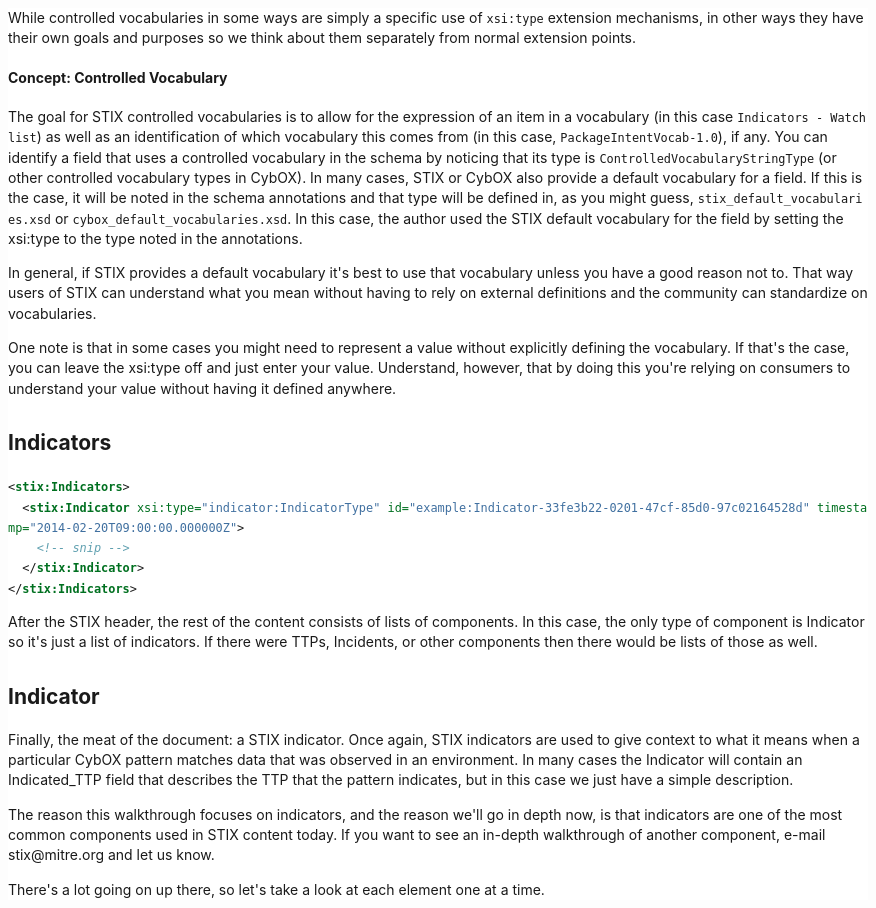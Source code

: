 <p>While controlled vocabularies in some ways are simply a specific use of <code>xsi:type</code> extension mechanisms, in other ways they have their own goals and purposes so we think about them separately from normal extension points.</p>
</div>

<div class="well well-sm">
<h4>Concept: Controlled Vocabulary</h4>
<p>The goal for STIX controlled vocabularies is to allow for the expression of an item in a vocabulary (in this case <code>Indicators - Watchlist</code>) as well as an identification of which vocabulary this comes from (in this case, <code>PackageIntentVocab-1.0</code>), if any. You can identify a field that uses a controlled vocabulary in the schema by noticing that its type is <code>ControlledVocabularyStringType</code> (or other controlled vocabulary types in CybOX). In many cases, STIX or CybOX also provide a default vocabulary for a field. If this is the case, it will be noted in the schema annotations and that type will be defined in, as you might guess, <code>stix_default_vocabularies.xsd</code> or <code>cybox_default_vocabularies.xsd</code>. In this case, the author used the STIX default vocabulary for the field by setting the xsi:type to the type noted in the annotations.</p>
<p>In general, if STIX provides a default vocabulary it's best to use that vocabulary unless you have a good reason not to. That way users of STIX can understand what you mean without having to rely on external definitions and the community can standardize on vocabularies.</p>
<p>One note is that in some cases you might need to represent a value without explicitly defining the vocabulary. If that's the case, you can leave the xsi:type off and just enter your value. Understand, however, that by doing this you're relying on consumers to understand your value without having it defined anywhere.</p>
</div>

## Indicators

```xml
<stix:Indicators>
  <stix:Indicator xsi:type="indicator:IndicatorType" id="example:Indicator-33fe3b22-0201-47cf-85d0-97c02164528d" timestamp="2014-02-20T09:00:00.000000Z">
    <!-- snip -->
  </stix:Indicator>
</stix:Indicators>
```

After the STIX header, the rest of the content consists of lists of components. In this case, the only type of component is Indicator so it's just a list of indicators. If there were TTPs, Incidents, or other components then there would be lists of those as well.

## Indicator

Finally, the meat of the document: a STIX indicator. Once again, STIX indicators are used to give context to what it means when a particular CybOX pattern matches data that was observed in an environment. In many cases the Indicator will contain an Indicated_TTP field that describes the TTP that the pattern indicates, but in this case we just have a simple description.

<div class="well well-sm">The reason this walkthrough focuses on indicators, and the reason we'll go in depth now, is that indicators are one of the most common components used in STIX content today. If you want to see an in-depth walkthrough of another component, e-mail stix@mitre.org and let us know.</div>

There's a lot going on up there, so let's take a look at each element one at a time.
